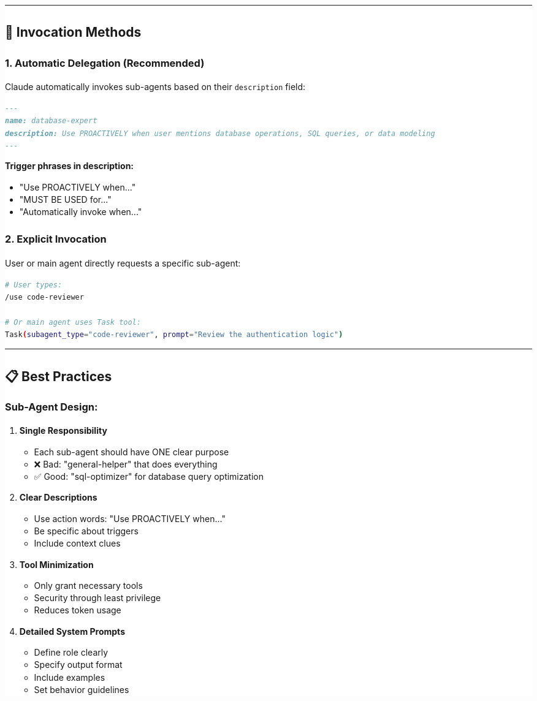
---

## 🚀 Invocation Methods

### 1. Automatic Delegation (Recommended)
Claude automatically invokes sub-agents based on their `description` field:

```markdown
---
name: database-expert
description: Use PROACTIVELY when user mentions database operations, SQL queries, or data modeling
---
```

**Trigger phrases in description:**
- "Use PROACTIVELY when..."
- "MUST BE USED for..."
- "Automatically invoke when..."

### 2. Explicit Invocation
User or main agent directly requests a specific sub-agent:

```bash
# User types:
/use code-reviewer

# Or main agent uses Task tool:
Task(subagent_type="code-reviewer", prompt="Review the authentication logic")
```

---

## 📋 Best Practices

### Sub-Agent Design:
1. **Single Responsibility**
   - Each sub-agent should have ONE clear purpose
   - ❌ Bad: "general-helper" that does everything
   - ✅ Good: "sql-optimizer" for database query optimization

2. **Clear Descriptions**
   - Use action words: "Use PROACTIVELY when..."
   - Be specific about triggers
   - Include context clues

3. **Tool Minimization**
   - Only grant necessary tools
   - Security through least privilege
   - Reduces token usage

4. **Detailed System Prompts**
   - Define role clearly
   - Specify output format
   - Include examples
   - Set behavior guidelines
